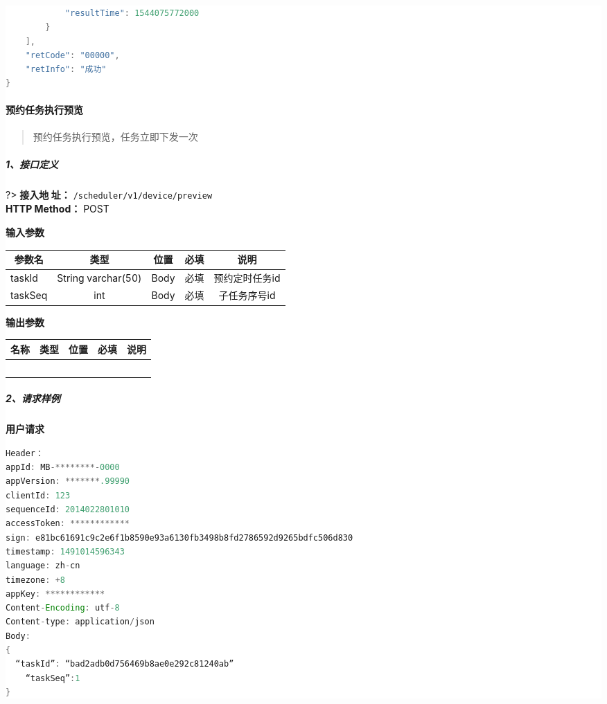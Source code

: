 ```java
            "resultTime": 1544075772000
        }
    ], 
    "retCode": "00000", 
    "retInfo": "成功"
}


```


#### 预约任务执行预览
>预约任务执行预览，任务立即下发一次

##### 1、接口定义

?> **接入地 址：**  `/scheduler/v1/device/preview   `  
 **HTTP Method：** POST

**输入参数**  

| 参数名        | 类型          | 位置  | 必填|说明|
| ------------- |:-------------:|:-----:|:-------------:|:-----:|
|taskId|	String varchar(50)|	Body|	必填	|预约定时任务id|
|taskSeq|	int	|Body|	必填	|子任务序号id|


**输出参数**  

|   名称      |     类型      | 位置  |必填 |说明|
| ----- |:----------:|:-----:|:--------:|:---------:|
| |   |     |  |  &emsp; |


##### 2、请求样例  

**用户请求**
```java 
Header：
appId: MB-********-0000
appVersion: *******.99990
clientId: 123
sequenceId: 2014022801010
accessToken: ************
sign: e81bc61691c9c2e6f1b8590e93a6130fb3498b8fd2786592d9265bdfc506d830
timestamp: 1491014596343 
language: zh-cn
timezone: +8
appKey: ************
Content-Encoding: utf-8
Content-type: application/json
Body:
{
  “taskId”: “bad2adb0d756469b8ae0e292c81240ab”
    “taskSeq”:1
}

```
